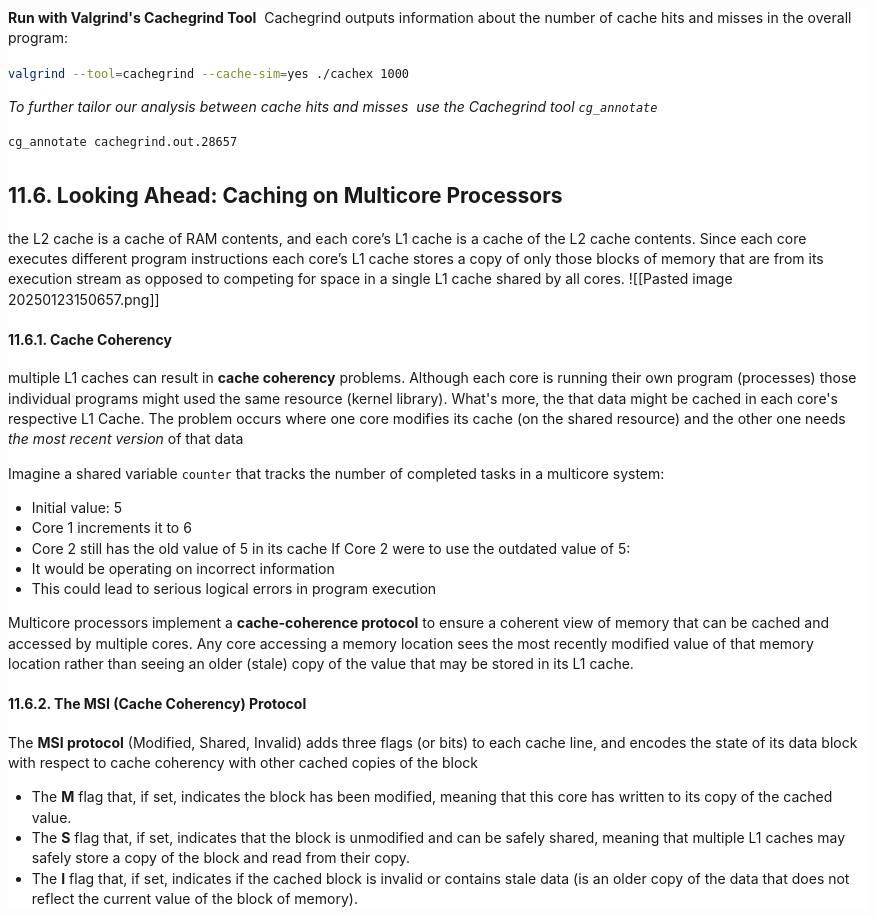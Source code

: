 **Run with Valgrind's Cachegrind Tool**
 Cachegrind outputs information about the number of cache hits and misses in the overall program:
```bash
valgrind --tool=cachegrind --cache-sim=yes ./cachex 1000
```

*To further tailor our analysis between cache hits and misses  use the Cachegrind tool `cg_annotate`*
```bash
cg_annotate cachegrind.out.28657
```

## 11.6. Looking Ahead: Caching on Multicore Processors
the L2 cache is a cache of RAM contents, and each core’s L1 cache is a cache of the L2 cache contents.
Since each core executes different program instructions each core’s L1 cache stores a copy of only those blocks of memory that are from its execution stream as opposed to competing for space in a single L1 cache shared by all cores.
![[Pasted image 20250123150657.png]]

#### **11.6.1. Cache Coherency**
multiple L1 caches can result in **cache coherency** problems.
Although each core is running their own program (processes) those individual programs might used the same resource (kernel library). What's more, the that data might be cached in each core's respective L1 Cache. The problem occurs where one core modifies its cache (on the shared resource) and the other one needs *the most recent version* of that data

Imagine a shared variable `counter` that tracks the number of completed tasks in a multicore system:
- Initial value: 5
- Core 1 increments it to 6
- Core 2 still has the old value of 5 in its cache
If Core 2 were to use the outdated value of 5:
- It would be operating on incorrect information
- This could lead to serious logical errors in program execution

Multicore processors implement a **cache-coherence protocol** to ensure a coherent view of memory that can be cached and accessed by multiple cores. Any core accessing a memory location sees the most recently modified value of that memory location rather than seeing an older (stale) copy of the value that may be stored in its L1 cache.

#### 11.6.2. The MSI (Cache Coherency) Protocol
The **MSI protocol** (Modified, Shared, Invalid) adds three flags (or bits) to each cache line, and encodes the state of its data block with respect to cache coherency with other cached copies of the block

- The **M** flag that, if set, indicates the block has been modified, meaning that this core has written to its copy of the cached value.
- The **S** flag that, if set, indicates that the block is unmodified and can be safely shared, meaning that multiple L1 caches may safely store a copy of the block and read from their copy.
- The **I** flag that, if set, indicates if the cached block is invalid or contains stale data (is an older copy of the data that does not reflect the current value of the block of memory).
